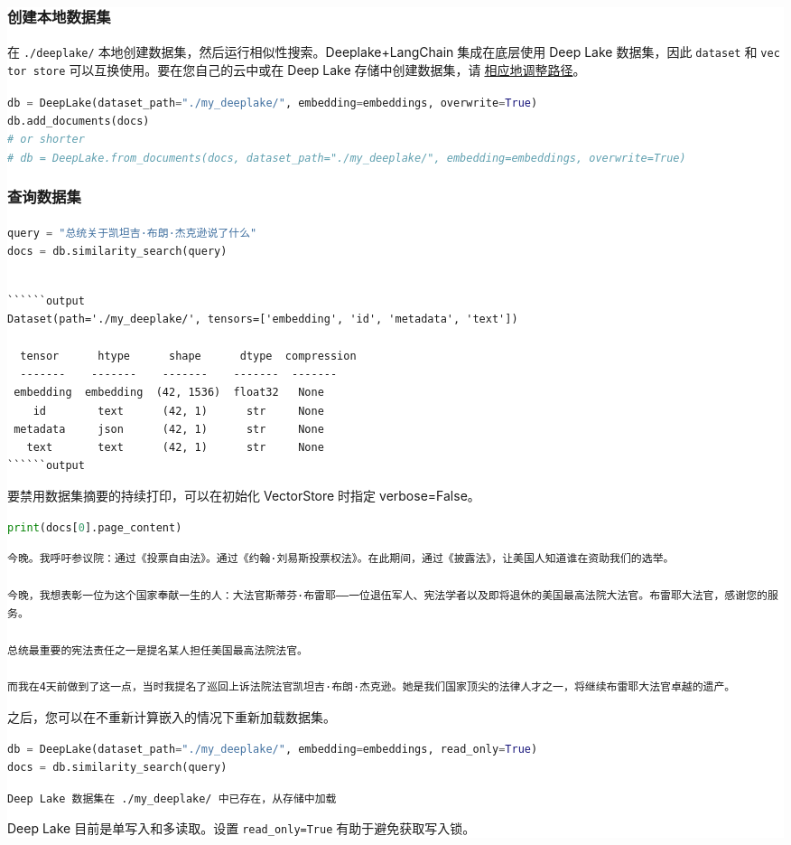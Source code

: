 ### 创建本地数据集

在 `./deeplake/` 本地创建数据集，然后运行相似性搜索。Deeplake+LangChain 集成在底层使用 Deep Lake 数据集，因此 `dataset` 和 `vector store` 可以互换使用。要在您自己的云中或在 Deep Lake 存储中创建数据集，请 [相应地调整路径](https://docs.activeloop.ai/storage-and-credentials/storage-options)。

```python
db = DeepLake(dataset_path="./my_deeplake/", embedding=embeddings, overwrite=True)
db.add_documents(docs)
# or shorter
# db = DeepLake.from_documents(docs, dataset_path="./my_deeplake/", embedding=embeddings, overwrite=True)
```

### 查询数据集

```python
query = "总统关于凯坦吉·布朗·杰克逊说了什么"
docs = db.similarity_search(query)
```
```output

``````output
Dataset(path='./my_deeplake/', tensors=['embedding', 'id', 'metadata', 'text'])

  tensor      htype      shape      dtype  compression
  -------    -------    -------    -------  ------- 
 embedding  embedding  (42, 1536)  float32   None   
    id        text      (42, 1)      str     None   
 metadata     json      (42, 1)      str     None   
   text       text      (42, 1)      str     None
``````output

```
要禁用数据集摘要的持续打印，可以在初始化 VectorStore 时指定 verbose=False。

```python
print(docs[0].page_content)
```
```output
今晚。我呼吁参议院：通过《投票自由法》。通过《约翰·刘易斯投票权法》。在此期间，通过《披露法》，让美国人知道谁在资助我们的选举。

今晚，我想表彰一位为这个国家奉献一生的人：大法官斯蒂芬·布雷耶——一位退伍军人、宪法学者以及即将退休的美国最高法院大法官。布雷耶大法官，感谢您的服务。

总统最重要的宪法责任之一是提名某人担任美国最高法院法官。

而我在4天前做到了这一点，当时我提名了巡回上诉法院法官凯坦吉·布朗·杰克逊。她是我们国家顶尖的法律人才之一，将继续布雷耶大法官卓越的遗产。
```
之后，您可以在不重新计算嵌入的情况下重新加载数据集。

```python
db = DeepLake(dataset_path="./my_deeplake/", embedding=embeddings, read_only=True)
docs = db.similarity_search(query)
```
```output
Deep Lake 数据集在 ./my_deeplake/ 中已存在，从存储中加载
```
Deep Lake 目前是单写入和多读取。设置 `read_only=True` 有助于避免获取写入锁。
